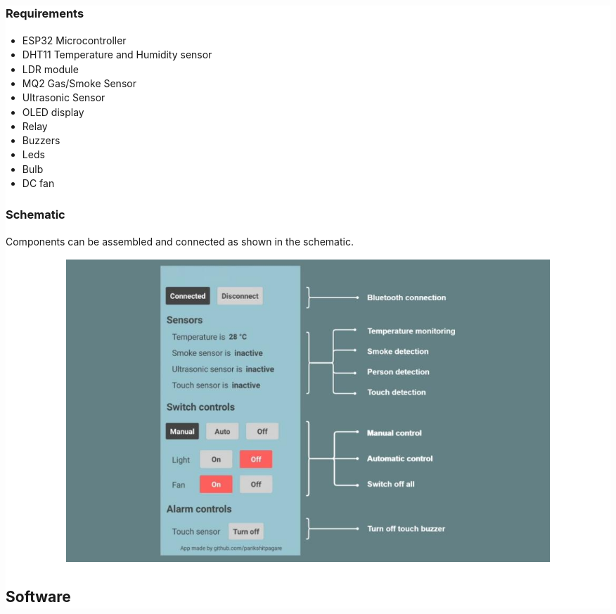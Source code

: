 ### Requirements

- ESP32 Microcontroller
- DHT11 Temperature and Humidity sensor
- LDR module
- MQ2 Gas/Smoke Sensor
- Ultrasonic Sensor
- OLED display
- Relay
- Buzzers
- Leds
- Bulb
- DC fan

### Schematic

Components can be assembled and connected as shown in the schematic.

<p align="center">
	<img src="images/4(1).jpg" width="80%" height="80%">
</p>

## Software  
